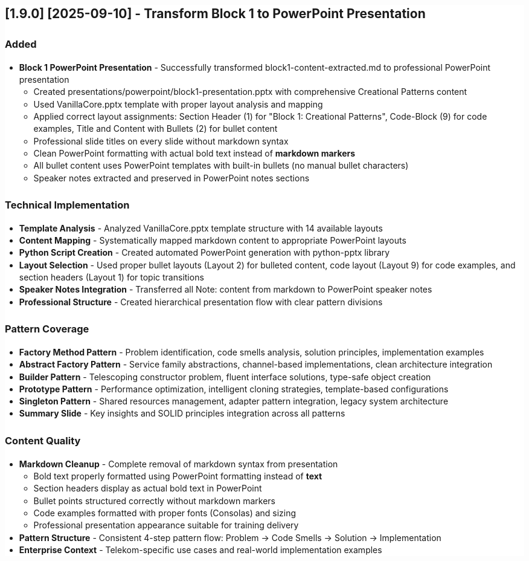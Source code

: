 ## [1.9.0] [2025-09-10] - Transform Block 1 to PowerPoint Presentation

### Added
- **Block 1 PowerPoint Presentation** - Successfully transformed block1-content-extracted.md to professional PowerPoint presentation
  - Created presentations/powerpoint/block1-presentation.pptx with comprehensive Creational Patterns content
  - Used VanillaCore.pptx template with proper layout analysis and mapping
  - Applied correct layout assignments: Section Header (1) for "Block 1: Creational Patterns", Code-Block (9) for code examples, Title and Content with Bullets (2) for bullet content
  - Professional slide titles on every slide without markdown syntax
  - Clean PowerPoint formatting with actual bold text instead of **markdown markers**
  - All bullet content uses PowerPoint templates with built-in bullets (no manual bullet characters)
  - Speaker notes extracted and preserved in PowerPoint notes sections

### Technical Implementation
- **Template Analysis** - Analyzed VanillaCore.pptx template structure with 14 available layouts
- **Content Mapping** - Systematically mapped markdown content to appropriate PowerPoint layouts
- **Python Script Creation** - Created automated PowerPoint generation with python-pptx library
- **Layout Selection** - Used proper bullet layouts (Layout 2) for bulleted content, code layout (Layout 9) for code examples, and section headers (Layout 1) for topic transitions
- **Speaker Notes Integration** - Transferred all Note: content from markdown to PowerPoint speaker notes
- **Professional Structure** - Created hierarchical presentation flow with clear pattern divisions

### Pattern Coverage
- **Factory Method Pattern** - Problem identification, code smells analysis, solution principles, implementation examples
- **Abstract Factory Pattern** - Service family abstractions, channel-based implementations, clean architecture integration
- **Builder Pattern** - Telescoping constructor problem, fluent interface solutions, type-safe object creation
- **Prototype Pattern** - Performance optimization, intelligent cloning strategies, template-based configurations
- **Singleton Pattern** - Shared resources management, adapter pattern integration, legacy system architecture
- **Summary Slide** - Key insights and SOLID principles integration across all patterns

### Content Quality
- **Markdown Cleanup** - Complete removal of markdown syntax from presentation
  - Bold text properly formatted using PowerPoint formatting instead of **text**
  - Section headers display as actual bold text in PowerPoint
  - Bullet points structured correctly without markdown markers
  - Code examples formatted with proper fonts (Consolas) and sizing
  - Professional presentation appearance suitable for training delivery
- **Pattern Structure** - Consistent 4-step pattern flow: Problem → Code Smells → Solution → Implementation
- **Enterprise Context** - Telekom-specific use cases and real-world implementation examples

